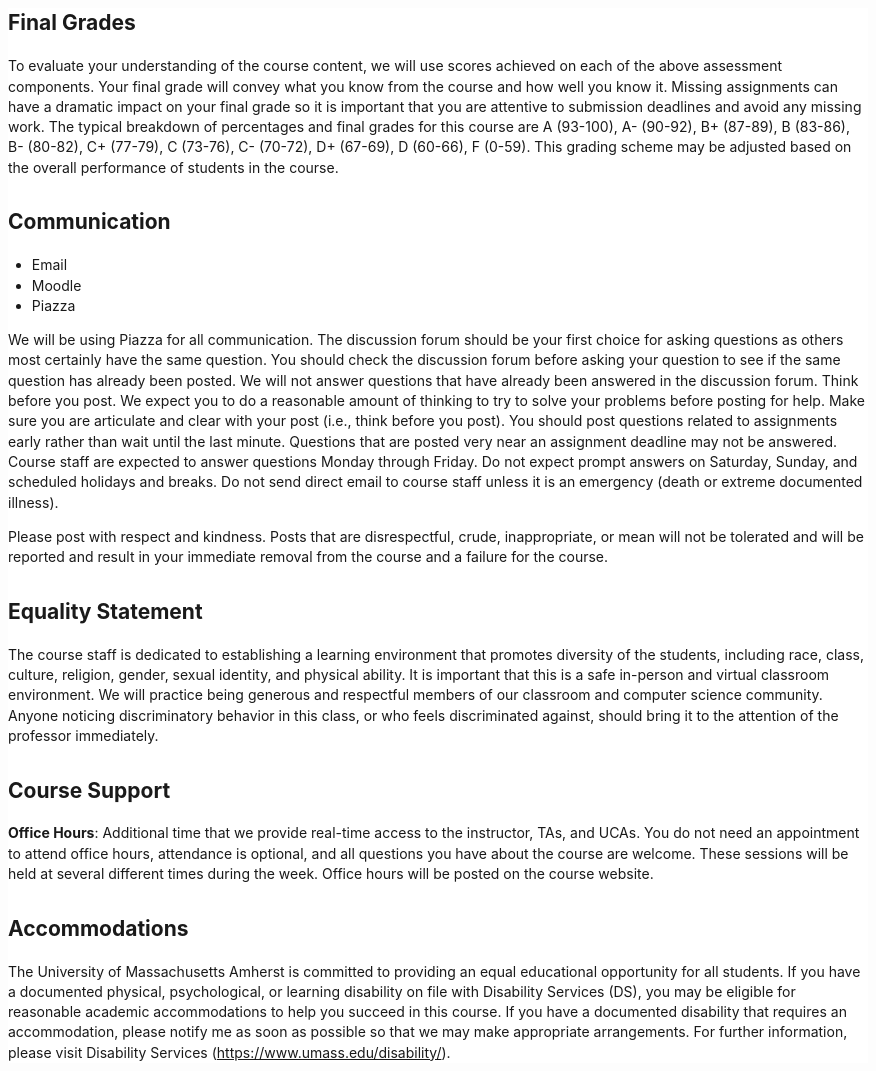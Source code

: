 ## Final Grades

To evaluate your understanding of the course content, we will use scores achieved on each of the above assessment components. Your final grade will convey what you know from the course and how well you know it. Missing assignments can have a dramatic impact on your final grade so it is important that you are attentive to submission deadlines and avoid any missing work. The typical breakdown of percentages and final grades for this course are A (93-100), A- (90-92), B+ (87-89), B (83-86), B- (80-82), C+ (77-79), C (73-76), C- (70-72), D+ (67-69), D (60-66), F (0-59). This grading scheme may be adjusted based on the overall performance of students in the course.

## Communication

- Email
- Moodle
- Piazza

We will be using Piazza for all communication. The discussion forum should be your first choice for asking questions as others most certainly have the same question. You should check the discussion forum before asking your question to see if the same question has already been posted. We will not answer questions that have already been answered in the discussion forum. Think before you post. We expect you to do a reasonable amount of thinking to try to solve your problems before posting for help. Make sure you are articulate and clear with your post (i.e., think before you post). You should post questions related to assignments early rather than wait until the last minute. Questions that are posted very near an assignment deadline may not be answered. Course staff are expected to answer questions Monday through Friday. Do not expect prompt answers on Saturday, Sunday, and scheduled holidays and breaks. Do not send direct email to course staff unless it is an emergency (death or extreme documented illness).

Please post with respect and kindness. Posts that are disrespectful, crude, inappropriate, or mean will not be tolerated and will be reported and result in your immediate removal from the course and a failure for the course.

## Equality Statement

The course staff is dedicated to establishing a learning environment that promotes diversity of the students, including race, class, culture, religion, gender, sexual identity, and physical ability. It is important that this is a safe in-person and virtual classroom environment. We will practice being generous and respectful members of our classroom and computer science community. Anyone noticing discriminatory behavior in this class, or who feels discriminated against, should bring it to the attention of the professor immediately.

## Course Support

**Office Hours**: Additional time that we provide real-time access to the instructor, TAs, and UCAs. You do not need an appointment to attend office hours, attendance is optional, and all questions you have about the course are welcome. These sessions will be held at several different times during the week. Office hours will be posted on the course website.

## Accommodations

The University of Massachusetts Amherst is committed to providing an equal educational opportunity for all students. If you have a documented physical, psychological, or learning disability on file with Disability Services (DS), you may be eligible for reasonable academic accommodations to help you succeed in this course. If you have a documented disability that requires an accommodation, please notify me as soon as possible so that we may make appropriate arrangements. For further information, please visit Disability Services (https://www.umass.edu/disability/).
